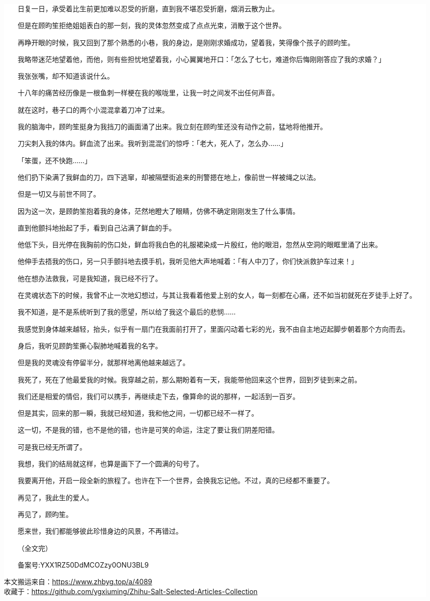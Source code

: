 &emsp;&emsp;日复一日，承受着比生前更加难以忍受的折磨，直到我不堪忍受折磨，烟消云散为止。  
  
&emsp;&emsp;但是在顾昀笙拒绝姐姐表白的那一刻，我的灵体忽然变成了点点光束，消散于这个世界。  
  
&emsp;&emsp;再睁开眼的时候，我又回到了那个熟悉的小巷，我的身边，是刚刚求婚成功，望着我，笑得像个孩子的顾昀笙。  
  
&emsp;&emsp;我略带迷茫地望着他，而他，则有些担忧地望着我，小心翼翼地开口：「怎么了七七，难道你后悔刚刚答应了我的求婚？」  
  
&emsp;&emsp;我张张嘴，却不知道该说什么。  
  
&emsp;&emsp;十八年的痛苦经历像是一根鱼刺一样梗在我的喉咙里，让我一时之间发不出任何声音。  
  
&emsp;&emsp;就在这时，巷子口的两个小混混拿着刀冲了过来。  
  
&emsp;&emsp;我的脑海中，顾昀笙挺身为我挡刀的画面涌了出来。我立刻在顾昀笙还没有动作之前，猛地将他推开。  
  
&emsp;&emsp;刀尖刺入我的体内。鲜血流了出来。我听到混混们的惊呼：「老大，死人了，怎么办……」  
  
&emsp;&emsp;「笨蛋，还不快跑……」  
  
&emsp;&emsp;他们扔下染满了我鲜血的刀，四下逃窜，却被隔壁街追来的刑警摁在地上，像前世一样被绳之以法。  
  
&emsp;&emsp;但是一切又与前世不同了。  
  
&emsp;&emsp;因为这一次，是顾韵笙抱着我的身体，茫然地瞪大了眼睛，仿佛不确定刚刚发生了什么事情。  
  
&emsp;&emsp;直到他颤抖地抬起了手，看到自己沾满了鲜血的手。  
  
&emsp;&emsp;他低下头，目光停在我胸前的伤口处，鲜血将我白色的礼服裙染成一片殷红，他的眼泪，忽然从空洞的眼眶里涌了出来。  
  
&emsp;&emsp;他伸手去捂我的伤口，另一只手颤抖地去摸手机，我听见他大声地喊着：「有人中刀了，你们快派救护车过来！」  
  
&emsp;&emsp;他在想办法救我，可是我知道，我已经不行了。  
  
&emsp;&emsp;在灵魂状态下的时候，我曾不止一次地幻想过，与其让我看着他爱上别的女人，每一刻都在心痛，还不如当初就死在歹徒手上好了。  
  
&emsp;&emsp;我不知道，是不是系统听到了我的愿望，所以给了我这个最后的悲悯……  
  
&emsp;&emsp;我感觉到身体越来越轻，抬头，似乎有一扇门在我面前打开了，里面闪动着七彩的光，我不由自主地迈起脚步朝着那个方向而去。  
  
&emsp;&emsp;身后，我听见顾韵笙撕心裂肺地喊着我的名字。  
  
&emsp;&emsp;但是我的灵魂没有停留半分，就那样地离他越来越远了。  
  
&emsp;&emsp;我死了，死在了他最爱我的时候。我穿越之前，那么期盼着有一天，我能带他回来这个世界，回到歹徒到来之前。  
  
&emsp;&emsp;我们还是相爱的情侣，我们可以携手，再继续走下去，像算命的说的那样，一起活到一百岁。  
  
&emsp;&emsp;但是其实，回来的那一瞬，我就已经知道，我和他之间，一切都已经不一样了。  
  
&emsp;&emsp;这一切，不是我的错，也不是他的错，也许是可笑的命运，注定了要让我们阴差阳错。  
  
&emsp;&emsp;可是我已经无所谓了。  
  
&emsp;&emsp;我想，我们的结局就这样，也算是画下了一个圆满的句号了。  
  
&emsp;&emsp;我要离开他，开启一段全新的旅程了。也许在下一个世界，会换我忘记他。不过，真的已经都不重要了。  
  
&emsp;&emsp;再见了，我此生的爱人。  
  
&emsp;&emsp;再见了，顾昀笙。  
  
&emsp;&emsp;愿来世，我们都能够彼此珍惜身边的风景，不再错过。  
  
&emsp;&emsp;（全文完）  
  
&emsp;&emsp;备案号:YXX1RZ50DdMCOZzy0ONU3BL9  
  
本文搬运来自：https://www.zhbyg.top/a/4089  
 收藏于：https://github.com/ygxiuming/Zhihu-Salt-Selected-Articles-Collection